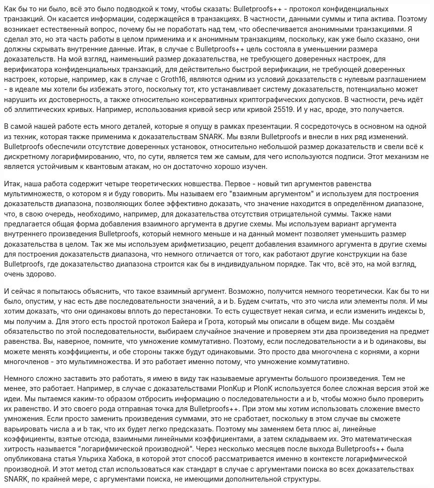 Как бы то ни было, всё это было подводкой к тому, чтобы сказать: Bulletproofs++ - протокол конфиденциальных транзакций. Он касается информации, содержащейся в транзакциях. В частности, данными суммы и типа актива. Поэтому возникает естественный вопрос, почему бы не поработать над тем, что обеспечивается анонимными транзакциями. Я сделал это, но эта часть работы в целом применима и к анонимным транзакциям, поскольку, как уже было сказано, они должны скрывать внутренние данные. Итак, в случае с Bulletproofs++ цель состояла в уменьшении размера доказательств. На мой взгляд, наименьший размер доказательства, не требующего доверенных настроек, для верификатора конфиденциальных транзакций, для действительно быстрой верификации, не требующей доверенных настроек, которые, например, как в случае с Groth16, являются одним из условий доказательств с нулевым разглашением - в идеале мы хотели бы избежать этого, поскольку тот, кто устанавливает систему доказательств, потенциально может нарушить их достоверность, а также относительно консервативных криптографических допусков. В частности, речь идёт об эллиптических кривых. Например, использования кривой secp или кривой 25519. И у нас, вроде, это получается.

В самой нашей работе есть много деталей, которые я опущу в рамках презентации. Я сосредоточусь в основном на одной из техник, которая также применима к доказательствам SNARK. Мы взяли Bulletproofs и внесли в них ряд изменений. Bulletproofs обеспечили отсутствие доверенных установок, относительно небольшой размер доказательств и свели всё к дискретному логарифмированию, что, по сути, является тем же самым, для чего используются подписи. Этот механизм не является устойчивым к квантовым атакам, но он достаточно хорошо изучен.

Итак, наша работа содержит четыре теоретических новшества. Первое - новый тип аргументов равенства мультимножеств, о котором я и буду говорить. Мы называем его "взаимным аргументом" и используем для построения доказательств диапазона, позволяющих более эффективно доказать, что значение находится в определённом диапазоне, что, в свою очередь, необходимо, например, для доказательства отсутствия отрицательной суммы. Также нами предлагается общая форма добавления взаимного аргумента в другие схемы. Мы используем вариант аргумента внутреннего произведения Bulletproofs, который немного меньше и на данный момент позволяет уменьшить размер доказательства в целом. Так же мы используем арифметизацию, рецепт добавления взаимного аргумента в другие схемы для построения доказательств диапазона, что немного отличается от того, как работают другие конструкции на базе Bulletproofs, где доказательство диапазона строится как бы в индивидуальном порядке. Так что, всё это, на мой взгляд, очень здорово.

И сейчас я попытаюсь объяснить, что такое взаимный аргумент. Возможно, получится немного теоретически. Как бы то ни было, опустим, у нас есть две последовательности значений, a и b. Будем считать, что это числа или элементы поля. И мы хотим доказать, что они одинаковы вплоть до перестановки. То есть существует некая сигма, и если изменить индексы b, мы получим a. Для этого есть простой протокол Байера и Грота, который мы описали в общем виде. Мы создаём обязательство по этой последовательности, выбираем случайное значение и проверяем эти два произведения на предмет равенства. Вы, наверное, помните, что умножение коммутативно. Поэтому, если последовательности a и b одинаковы, вы можете менять коэффициенты, и обе стороны также будут одинаковыми. Это просто два многочлена с корнями, а корни многочленов - это мультимножества. И это работает именно потому, что умножение коммутативно.

Немного сложно заставить это работать, я имею в виду так называемые аргументы большого произведения. Тем не менее, это работает. Например, в случае с доказательствами PlonKup и PlonK используется более сложная версия этой же идеи. Мы пытаемся каким-то образом отбросить информацию о последовательности a и b, чтобы можно было проверить их равенство. И это своего рода отправная точка для Bulletproofs++. При этом мы хотим использовать сложение вместо умножения. Если просто заменить произведения суммами, это не сработает, поскольку в этом случае вы сможете варьировать числа a и b так, что их будет легко предсказать. Поэтому мы заменяем бета плюс ai, линейные коэффициенты, взятые отсюда, взаимными линейными коэффициентами, а затем складываем их. Это математическая хитрость называется "логарифмической производной". Через несколько месяцев после выхода Bulletproofs++ была опубликована статья Ульриха Хабока, в которой этот способ рассматривается именно в контексте логарифмической производной. И этот метод стал использоваться как стандарт в случае с аргументами поиска во всех доказательствах SNARK, по крайней мере, с аргументами поиска, не имеющими дополнительной структуры.

